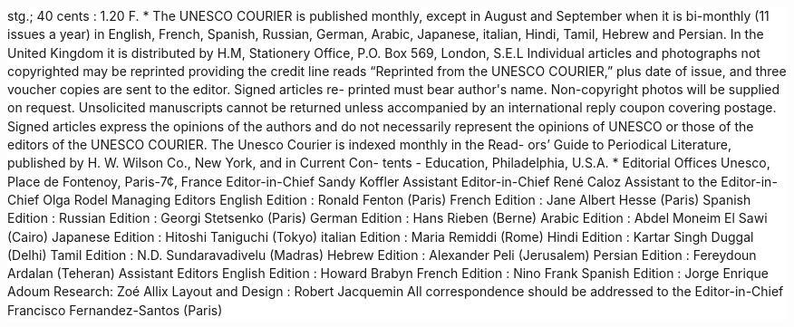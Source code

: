 stg.; 40 cents : 1.20 F. 
* 
The UNESCO COURIER is published monthly, except 
in August and September when it is bi-monthly (11 issues a 
year) in English, French, Spanish, Russian, German, Arabic, 
Japanese, italian, Hindi, Tamil, Hebrew and Persian. In the 
United Kingdom it is distributed by H.M, Stationery Office, 
P.O. Box 569, London, S.E.L 
Individual articles and photographs not copyrighted may 
be reprinted providing the credit line reads “Reprinted from 
the UNESCO COURIER,” plus date of issue, and three 
voucher copies are sent to the editor. Signed articles re- 
printed must bear author's name. Non-copyright photos 
will be supplied on request. Unsolicited manuscripts cannot 
be returned unless accompanied by an international reply 
coupon covering postage. Signed articles express the 
opinions of the authors and do not necessarily represent 
the opinions of UNESCO or those of the editors of the 
UNESCO COURIER. 
The Unesco Courier is indexed monthly in the Read- 
ors’ Guide to Periodical Literature, published by 
H. W. Wilson Co., New York, and in Current Con- 
tents - Education, Philadelphia, U.S.A. 
* 
Editorial Offices 
Unesco, Place de Fontenoy, Paris-7¢, France 
Editor-in-Chief 
Sandy Koffler 
Assistant Editor-in-Chief 
René Caloz 
Assistant to the Editor-in-Chief 
Olga Rodel 
Managing Editors 
English Edition : Ronald Fenton (Paris) 
French Edition : Jane Albert Hesse (Paris) 
Spanish Edition : 
Russian Edition : Georgi Stetsenko (Paris) 
German Edition : Hans Rieben (Berne) 
Arabic Edition : Abdel Moneim El Sawi (Cairo) 
Japanese Edition : Hitoshi Taniguchi (Tokyo) 
italian Edition : Maria Remiddi (Rome) 
Hindi Edition : Kartar Singh Duggal (Delhi) 
Tamil Edition : N.D. Sundaravadivelu (Madras) 
Hebrew Edition : Alexander Peli (Jerusalem) 
Persian Edition : Fereydoun Ardalan (Teheran) 
Assistant Editors 
English Edition : Howard Brabyn 
French Edition : Nino Frank 
Spanish Edition : Jorge Enrique Adoum 
Research: Zoé Allix 
Layout and Design : Robert Jacquemin 
All correspondence should be addressed 
to the Editor-in-Chief 
Francisco Fernandez-Santos (Paris) 
  